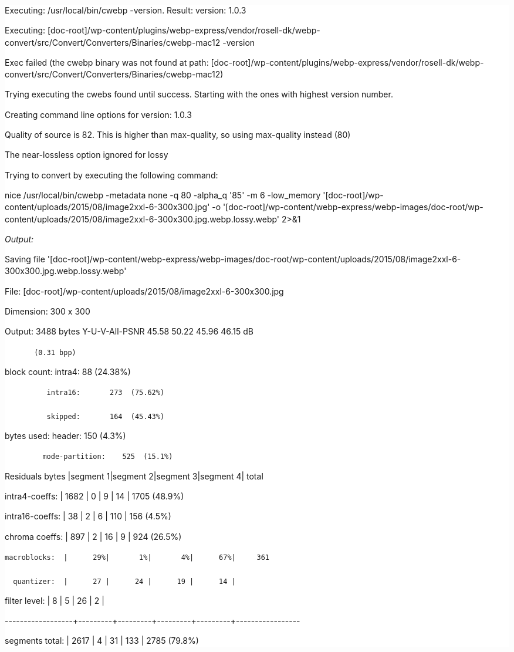 Executing: /usr/local/bin/cwebp -version. Result: version: 1.0.3

Executing: [doc-root]/wp-content/plugins/webp-express/vendor/rosell-dk/webp-convert/src/Convert/Converters/Binaries/cwebp-mac12 -version

Exec failed (the cwebp binary was not found at path: [doc-root]/wp-content/plugins/webp-express/vendor/rosell-dk/webp-convert/src/Convert/Converters/Binaries/cwebp-mac12)

Trying executing the cwebs found until success. Starting with the ones with highest version number.

Creating command line options for version: 1.0.3

Quality of source is 82. This is higher than max-quality, so using max-quality instead (80)

The near-lossless option ignored for lossy

Trying to convert by executing the following command:

nice /usr/local/bin/cwebp -metadata none -q 80 -alpha_q '85' -m 6 -low_memory '[doc-root]/wp-content/uploads/2015/08/image2xxl-6-300x300.jpg' -o '[doc-root]/wp-content/webp-express/webp-images/doc-root/wp-content/uploads/2015/08/image2xxl-6-300x300.jpg.webp.lossy.webp' 2>&1


*Output:* 

Saving file '[doc-root]/wp-content/webp-express/webp-images/doc-root/wp-content/uploads/2015/08/image2xxl-6-300x300.jpg.webp.lossy.webp'

File:      [doc-root]/wp-content/uploads/2015/08/image2xxl-6-300x300.jpg

Dimension: 300 x 300

Output:    3488 bytes Y-U-V-All-PSNR 45.58 50.22 45.96   46.15 dB

           (0.31 bpp)

block count:  intra4:         88  (24.38%)

              intra16:       273  (75.62%)

              skipped:       164  (45.43%)

bytes used:  header:            150  (4.3%)

             mode-partition:    525  (15.1%)

 Residuals bytes  |segment 1|segment 2|segment 3|segment 4|  total

  intra4-coeffs:  |    1682 |       0 |       9 |      14 |    1705  (48.9%)

 intra16-coeffs:  |      38 |       2 |       6 |     110 |     156  (4.5%)

  chroma coeffs:  |     897 |       2 |      16 |       9 |     924  (26.5%)

    macroblocks:  |      29%|       1%|       4%|      67%|     361

      quantizer:  |      27 |      24 |      19 |      14 |

   filter level:  |       8 |       5 |      26 |       2 |

------------------+---------+---------+---------+---------+-----------------

 segments total:  |    2617 |       4 |      31 |     133 |    2785  (79.8%)

